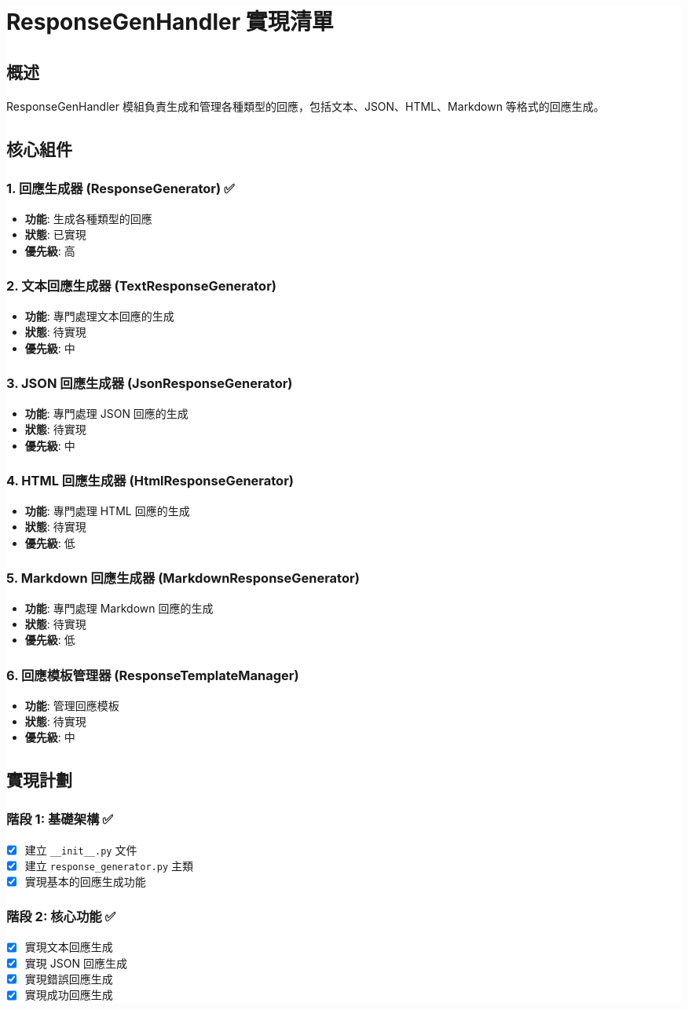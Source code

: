 # ResponseGenHandler 實現清單

## 概述

ResponseGenHandler 模組負責生成和管理各種類型的回應，包括文本、JSON、HTML、Markdown 等格式的回應生成。

## 核心組件

### 1. 回應生成器 (ResponseGenerator) ✅
- **功能**: 生成各種類型的回應
- **狀態**: 已實現
- **優先級**: 高

### 2. 文本回應生成器 (TextResponseGenerator)
- **功能**: 專門處理文本回應的生成
- **狀態**: 待實現
- **優先級**: 中

### 3. JSON 回應生成器 (JsonResponseGenerator)
- **功能**: 專門處理 JSON 回應的生成
- **狀態**: 待實現
- **優先級**: 中

### 4. HTML 回應生成器 (HtmlResponseGenerator)
- **功能**: 專門處理 HTML 回應的生成
- **狀態**: 待實現
- **優先級**: 低

### 5. Markdown 回應生成器 (MarkdownResponseGenerator)
- **功能**: 專門處理 Markdown 回應的生成
- **狀態**: 待實現
- **優先級**: 低

### 6. 回應模板管理器 (ResponseTemplateManager)
- **功能**: 管理回應模板
- **狀態**: 待實現
- **優先級**: 中

## 實現計劃

### 階段 1: 基礎架構 ✅
- [x] 建立 `__init__.py` 文件
- [x] 建立 `response_generator.py` 主類
- [x] 實現基本的回應生成功能

### 階段 2: 核心功能 ✅
- [x] 實現文本回應生成
- [x] 實現 JSON 回應生成
- [x] 實現錯誤回應生成
- [x] 實現成功回應生成
